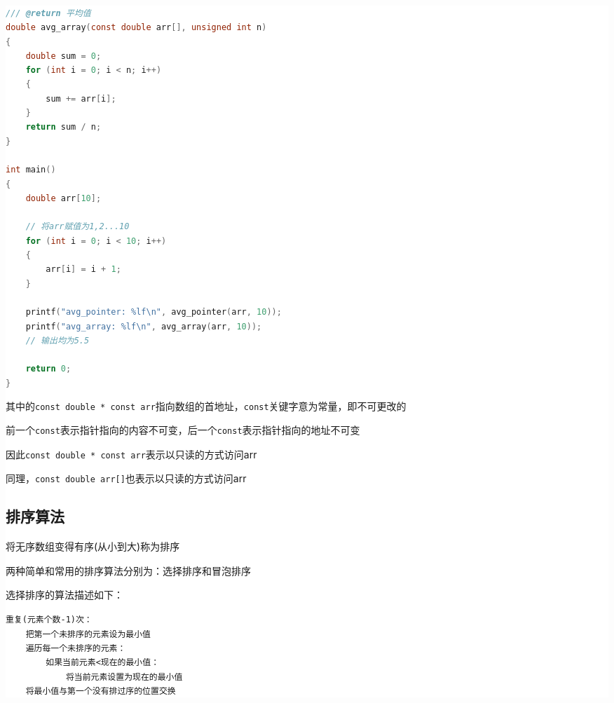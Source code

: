 ```C
/// @return 平均值
double avg_array(const double arr[], unsigned int n)
{
    double sum = 0;
    for (int i = 0; i < n; i++)
    {
        sum += arr[i];
    }
    return sum / n;
}

int main()
{
    double arr[10];

    // 将arr赋值为1,2...10
    for (int i = 0; i < 10; i++)
    {
        arr[i] = i + 1;
    }
    
    printf("avg_pointer: %lf\n", avg_pointer(arr, 10));
    printf("avg_array: %lf\n", avg_array(arr, 10));
    // 输出均为5.5

    return 0;
}
```

其中的`const double * const arr`指向数组的首地址，`const`关键字意为常量，即不可更改的

前一个`const`表示指针指向的内容不可变，后一个`const`表示指针指向的地址不可变

因此`const double * const arr`表示以只读的方式访问arr

同理，`const double arr[]`也表示以只读的方式访问arr

## 排序算法

将无序数组变得有序(从小到大)称为排序

两种简单和常用的排序算法分别为：选择排序和冒泡排序

选择排序的算法描述如下：

```
重复(元素个数-1)次：
    把第一个未排序的元素设为最小值
    遍历每一个未排序的元素：
        如果当前元素<现在的最小值：
            将当前元素设置为现在的最小值
    将最小值与第一个没有排过序的位置交换
```
